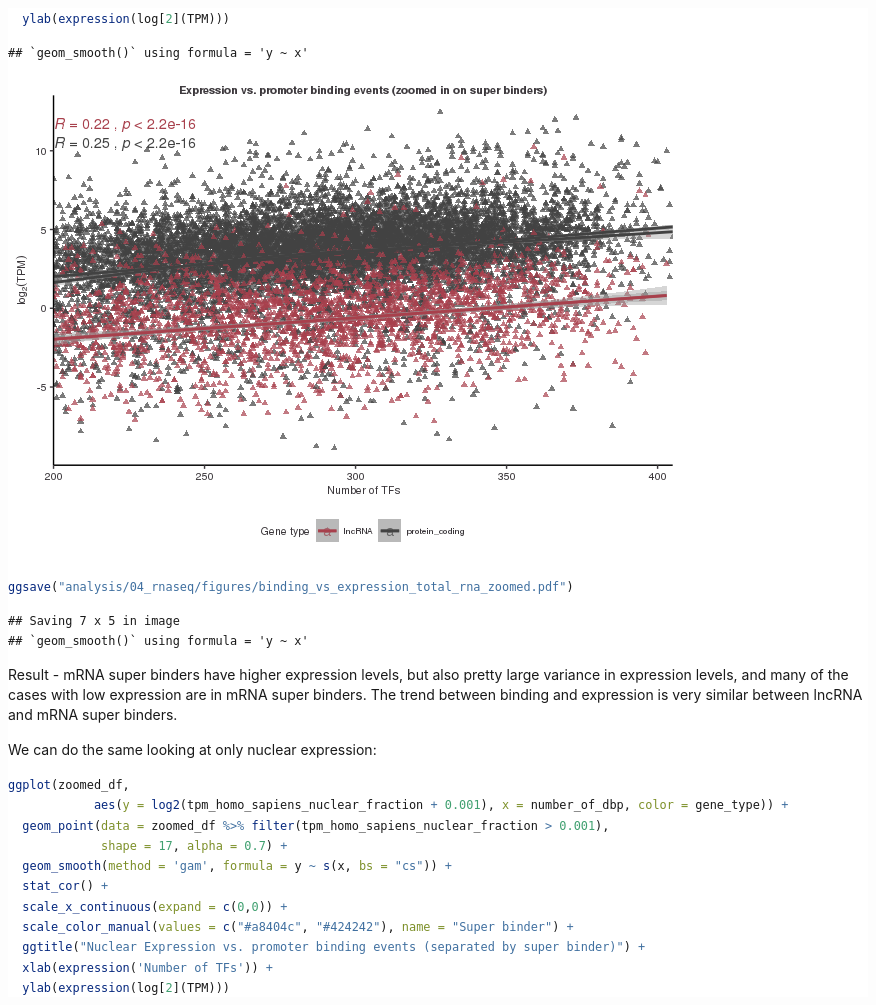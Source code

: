 ``` r
  ylab(expression(log[2](TPM))) 
```

    ## `geom_smooth()` using formula = 'y ~ x'

![](the_big_knit_files/figure-gfm/zoomed%20on%20super%20promoters-1.png)

``` r
ggsave("analysis/04_rnaseq/figures/binding_vs_expression_total_rna_zoomed.pdf")
```

    ## Saving 7 x 5 in image
    ## `geom_smooth()` using formula = 'y ~ x'

Result - mRNA super binders have higher expression levels, but also
pretty large variance in expression levels, and many of the cases with
low expression are in mRNA super binders. The trend between binding and
expression is very similar between lncRNA and mRNA super binders.

We can do the same looking at only nuclear expression:

``` r
ggplot(zoomed_df, 
            aes(y = log2(tpm_homo_sapiens_nuclear_fraction + 0.001), x = number_of_dbp, color = gene_type)) + 
  geom_point(data = zoomed_df %>% filter(tpm_homo_sapiens_nuclear_fraction > 0.001),
             shape = 17, alpha = 0.7) +
  geom_smooth(method = 'gam', formula = y ~ s(x, bs = "cs")) +
  stat_cor() +
  scale_x_continuous(expand = c(0,0)) +
  scale_color_manual(values = c("#a8404c", "#424242"), name = "Super binder") + 
  ggtitle("Nuclear Expression vs. promoter binding events (separated by super binder)") + 
  xlab(expression('Number of TFs')) +
  ylab(expression(log[2](TPM))) 
```
